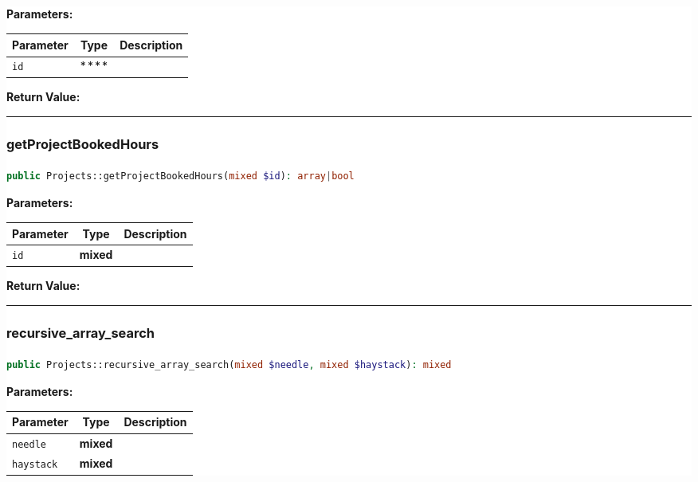 






**Parameters:**

| Parameter | Type | Description |
|-----------|------|-------------|
| `id` | **** |  |


**Return Value:**





---
### getProjectBookedHours



```php
public Projects::getProjectBookedHours(mixed $id): array|bool
```








**Parameters:**

| Parameter | Type | Description |
|-----------|------|-------------|
| `id` | **mixed** |  |


**Return Value:**





---
### recursive_array_search



```php
public Projects::recursive_array_search(mixed $needle, mixed $haystack): mixed
```








**Parameters:**

| Parameter | Type | Description |
|-----------|------|-------------|
| `needle` | **mixed** |  |
| `haystack` | **mixed** |  |
